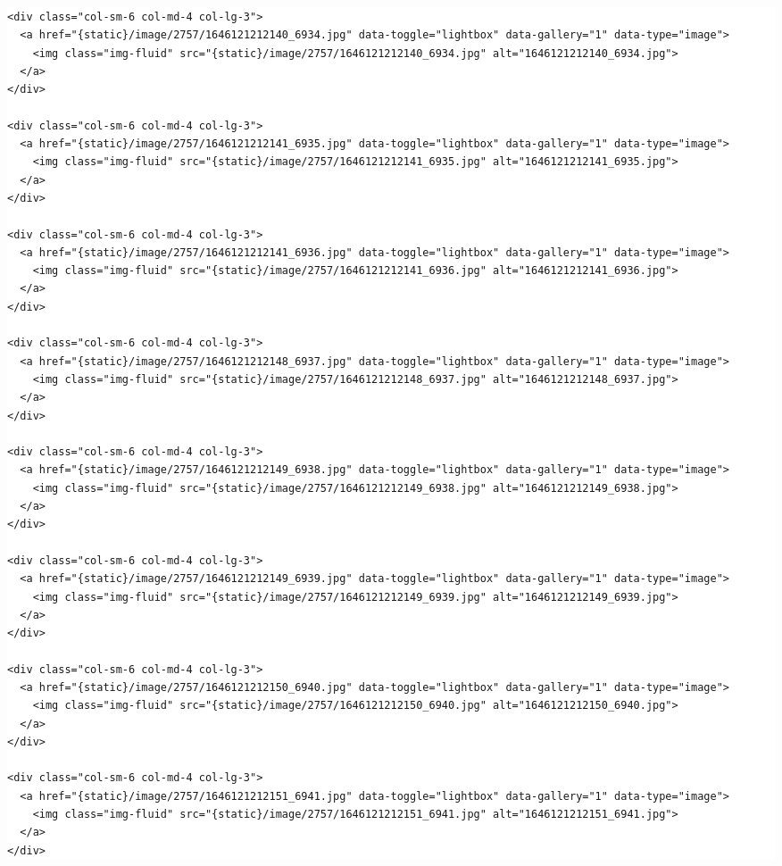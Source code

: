     <div class="col-sm-6 col-md-4 col-lg-3">
      <a href="{static}/image/2757/1646121212140_6934.jpg" data-toggle="lightbox" data-gallery="1" data-type="image">
        <img class="img-fluid" src="{static}/image/2757/1646121212140_6934.jpg" alt="1646121212140_6934.jpg">
      </a>
    </div>

    <div class="col-sm-6 col-md-4 col-lg-3">
      <a href="{static}/image/2757/1646121212141_6935.jpg" data-toggle="lightbox" data-gallery="1" data-type="image">
        <img class="img-fluid" src="{static}/image/2757/1646121212141_6935.jpg" alt="1646121212141_6935.jpg">
      </a>
    </div>

    <div class="col-sm-6 col-md-4 col-lg-3">
      <a href="{static}/image/2757/1646121212141_6936.jpg" data-toggle="lightbox" data-gallery="1" data-type="image">
        <img class="img-fluid" src="{static}/image/2757/1646121212141_6936.jpg" alt="1646121212141_6936.jpg">
      </a>
    </div>

    <div class="col-sm-6 col-md-4 col-lg-3">
      <a href="{static}/image/2757/1646121212148_6937.jpg" data-toggle="lightbox" data-gallery="1" data-type="image">
        <img class="img-fluid" src="{static}/image/2757/1646121212148_6937.jpg" alt="1646121212148_6937.jpg">
      </a>
    </div>

    <div class="col-sm-6 col-md-4 col-lg-3">
      <a href="{static}/image/2757/1646121212149_6938.jpg" data-toggle="lightbox" data-gallery="1" data-type="image">
        <img class="img-fluid" src="{static}/image/2757/1646121212149_6938.jpg" alt="1646121212149_6938.jpg">
      </a>
    </div>

    <div class="col-sm-6 col-md-4 col-lg-3">
      <a href="{static}/image/2757/1646121212149_6939.jpg" data-toggle="lightbox" data-gallery="1" data-type="image">
        <img class="img-fluid" src="{static}/image/2757/1646121212149_6939.jpg" alt="1646121212149_6939.jpg">
      </a>
    </div>

    <div class="col-sm-6 col-md-4 col-lg-3">
      <a href="{static}/image/2757/1646121212150_6940.jpg" data-toggle="lightbox" data-gallery="1" data-type="image">
        <img class="img-fluid" src="{static}/image/2757/1646121212150_6940.jpg" alt="1646121212150_6940.jpg">
      </a>
    </div>

    <div class="col-sm-6 col-md-4 col-lg-3">
      <a href="{static}/image/2757/1646121212151_6941.jpg" data-toggle="lightbox" data-gallery="1" data-type="image">
        <img class="img-fluid" src="{static}/image/2757/1646121212151_6941.jpg" alt="1646121212151_6941.jpg">
      </a>
    </div>

